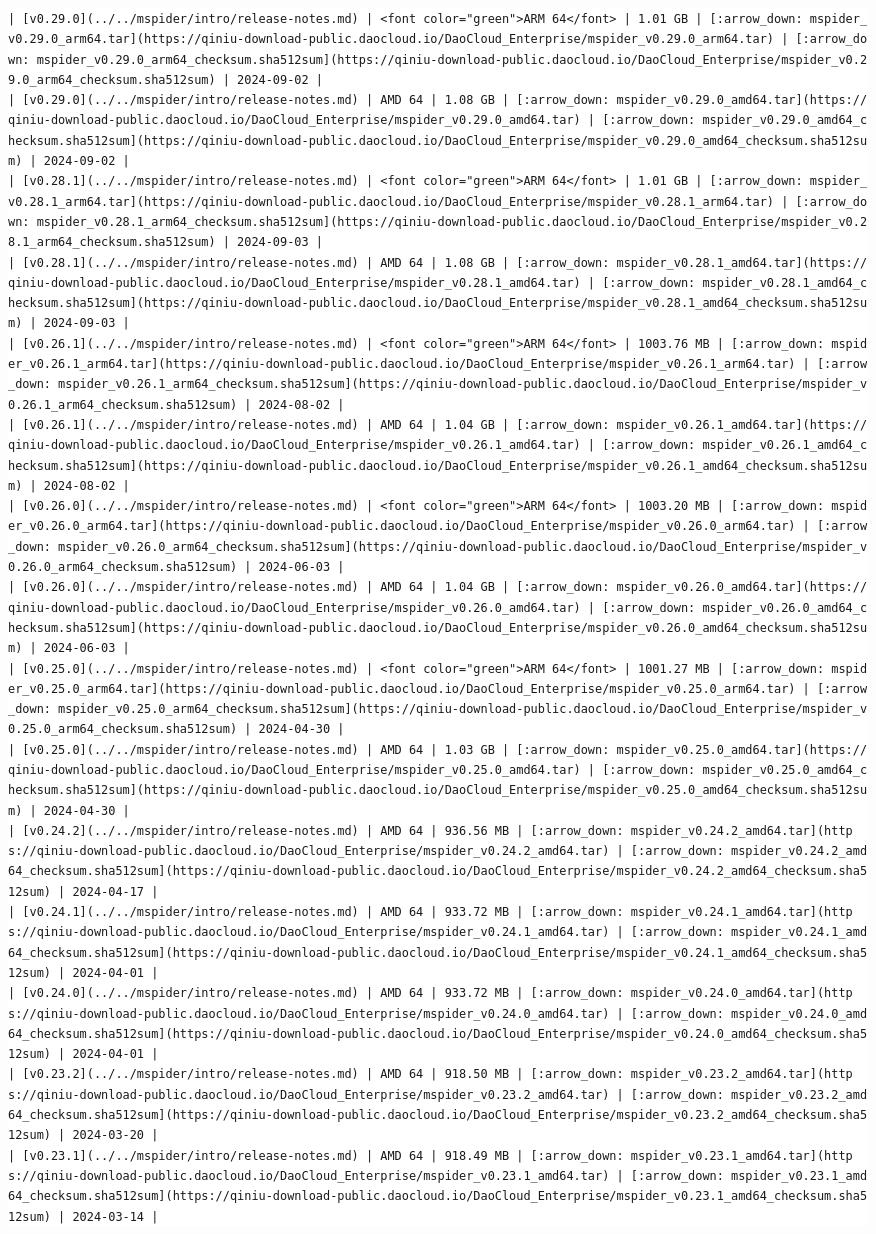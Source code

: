     | [v0.29.0](../../mspider/intro/release-notes.md) | <font color="green">ARM 64</font> | 1.01 GB | [:arrow_down: mspider_v0.29.0_arm64.tar](https://qiniu-download-public.daocloud.io/DaoCloud_Enterprise/mspider_v0.29.0_arm64.tar) | [:arrow_down: mspider_v0.29.0_arm64_checksum.sha512sum](https://qiniu-download-public.daocloud.io/DaoCloud_Enterprise/mspider_v0.29.0_arm64_checksum.sha512sum) | 2024-09-02 |
    | [v0.29.0](../../mspider/intro/release-notes.md) | AMD 64 | 1.08 GB | [:arrow_down: mspider_v0.29.0_amd64.tar](https://qiniu-download-public.daocloud.io/DaoCloud_Enterprise/mspider_v0.29.0_amd64.tar) | [:arrow_down: mspider_v0.29.0_amd64_checksum.sha512sum](https://qiniu-download-public.daocloud.io/DaoCloud_Enterprise/mspider_v0.29.0_amd64_checksum.sha512sum) | 2024-09-02 |
    | [v0.28.1](../../mspider/intro/release-notes.md) | <font color="green">ARM 64</font> | 1.01 GB | [:arrow_down: mspider_v0.28.1_arm64.tar](https://qiniu-download-public.daocloud.io/DaoCloud_Enterprise/mspider_v0.28.1_arm64.tar) | [:arrow_down: mspider_v0.28.1_arm64_checksum.sha512sum](https://qiniu-download-public.daocloud.io/DaoCloud_Enterprise/mspider_v0.28.1_arm64_checksum.sha512sum) | 2024-09-03 |
    | [v0.28.1](../../mspider/intro/release-notes.md) | AMD 64 | 1.08 GB | [:arrow_down: mspider_v0.28.1_amd64.tar](https://qiniu-download-public.daocloud.io/DaoCloud_Enterprise/mspider_v0.28.1_amd64.tar) | [:arrow_down: mspider_v0.28.1_amd64_checksum.sha512sum](https://qiniu-download-public.daocloud.io/DaoCloud_Enterprise/mspider_v0.28.1_amd64_checksum.sha512sum) | 2024-09-03 |
    | [v0.26.1](../../mspider/intro/release-notes.md) | <font color="green">ARM 64</font> | 1003.76 MB | [:arrow_down: mspider_v0.26.1_arm64.tar](https://qiniu-download-public.daocloud.io/DaoCloud_Enterprise/mspider_v0.26.1_arm64.tar) | [:arrow_down: mspider_v0.26.1_arm64_checksum.sha512sum](https://qiniu-download-public.daocloud.io/DaoCloud_Enterprise/mspider_v0.26.1_arm64_checksum.sha512sum) | 2024-08-02 |
    | [v0.26.1](../../mspider/intro/release-notes.md) | AMD 64 | 1.04 GB | [:arrow_down: mspider_v0.26.1_amd64.tar](https://qiniu-download-public.daocloud.io/DaoCloud_Enterprise/mspider_v0.26.1_amd64.tar) | [:arrow_down: mspider_v0.26.1_amd64_checksum.sha512sum](https://qiniu-download-public.daocloud.io/DaoCloud_Enterprise/mspider_v0.26.1_amd64_checksum.sha512sum) | 2024-08-02 |
    | [v0.26.0](../../mspider/intro/release-notes.md) | <font color="green">ARM 64</font> | 1003.20 MB | [:arrow_down: mspider_v0.26.0_arm64.tar](https://qiniu-download-public.daocloud.io/DaoCloud_Enterprise/mspider_v0.26.0_arm64.tar) | [:arrow_down: mspider_v0.26.0_arm64_checksum.sha512sum](https://qiniu-download-public.daocloud.io/DaoCloud_Enterprise/mspider_v0.26.0_arm64_checksum.sha512sum) | 2024-06-03 |
    | [v0.26.0](../../mspider/intro/release-notes.md) | AMD 64 | 1.04 GB | [:arrow_down: mspider_v0.26.0_amd64.tar](https://qiniu-download-public.daocloud.io/DaoCloud_Enterprise/mspider_v0.26.0_amd64.tar) | [:arrow_down: mspider_v0.26.0_amd64_checksum.sha512sum](https://qiniu-download-public.daocloud.io/DaoCloud_Enterprise/mspider_v0.26.0_amd64_checksum.sha512sum) | 2024-06-03 |
    | [v0.25.0](../../mspider/intro/release-notes.md) | <font color="green">ARM 64</font> | 1001.27 MB | [:arrow_down: mspider_v0.25.0_arm64.tar](https://qiniu-download-public.daocloud.io/DaoCloud_Enterprise/mspider_v0.25.0_arm64.tar) | [:arrow_down: mspider_v0.25.0_arm64_checksum.sha512sum](https://qiniu-download-public.daocloud.io/DaoCloud_Enterprise/mspider_v0.25.0_arm64_checksum.sha512sum) | 2024-04-30 |
    | [v0.25.0](../../mspider/intro/release-notes.md) | AMD 64 | 1.03 GB | [:arrow_down: mspider_v0.25.0_amd64.tar](https://qiniu-download-public.daocloud.io/DaoCloud_Enterprise/mspider_v0.25.0_amd64.tar) | [:arrow_down: mspider_v0.25.0_amd64_checksum.sha512sum](https://qiniu-download-public.daocloud.io/DaoCloud_Enterprise/mspider_v0.25.0_amd64_checksum.sha512sum) | 2024-04-30 |
    | [v0.24.2](../../mspider/intro/release-notes.md) | AMD 64 | 936.56 MB | [:arrow_down: mspider_v0.24.2_amd64.tar](https://qiniu-download-public.daocloud.io/DaoCloud_Enterprise/mspider_v0.24.2_amd64.tar) | [:arrow_down: mspider_v0.24.2_amd64_checksum.sha512sum](https://qiniu-download-public.daocloud.io/DaoCloud_Enterprise/mspider_v0.24.2_amd64_checksum.sha512sum) | 2024-04-17 |
    | [v0.24.1](../../mspider/intro/release-notes.md) | AMD 64 | 933.72 MB | [:arrow_down: mspider_v0.24.1_amd64.tar](https://qiniu-download-public.daocloud.io/DaoCloud_Enterprise/mspider_v0.24.1_amd64.tar) | [:arrow_down: mspider_v0.24.1_amd64_checksum.sha512sum](https://qiniu-download-public.daocloud.io/DaoCloud_Enterprise/mspider_v0.24.1_amd64_checksum.sha512sum) | 2024-04-01 |
    | [v0.24.0](../../mspider/intro/release-notes.md) | AMD 64 | 933.72 MB | [:arrow_down: mspider_v0.24.0_amd64.tar](https://qiniu-download-public.daocloud.io/DaoCloud_Enterprise/mspider_v0.24.0_amd64.tar) | [:arrow_down: mspider_v0.24.0_amd64_checksum.sha512sum](https://qiniu-download-public.daocloud.io/DaoCloud_Enterprise/mspider_v0.24.0_amd64_checksum.sha512sum) | 2024-04-01 |
    | [v0.23.2](../../mspider/intro/release-notes.md) | AMD 64 | 918.50 MB | [:arrow_down: mspider_v0.23.2_amd64.tar](https://qiniu-download-public.daocloud.io/DaoCloud_Enterprise/mspider_v0.23.2_amd64.tar) | [:arrow_down: mspider_v0.23.2_amd64_checksum.sha512sum](https://qiniu-download-public.daocloud.io/DaoCloud_Enterprise/mspider_v0.23.2_amd64_checksum.sha512sum) | 2024-03-20 |
    | [v0.23.1](../../mspider/intro/release-notes.md) | AMD 64 | 918.49 MB | [:arrow_down: mspider_v0.23.1_amd64.tar](https://qiniu-download-public.daocloud.io/DaoCloud_Enterprise/mspider_v0.23.1_amd64.tar) | [:arrow_down: mspider_v0.23.1_amd64_checksum.sha512sum](https://qiniu-download-public.daocloud.io/DaoCloud_Enterprise/mspider_v0.23.1_amd64_checksum.sha512sum) | 2024-03-14 |